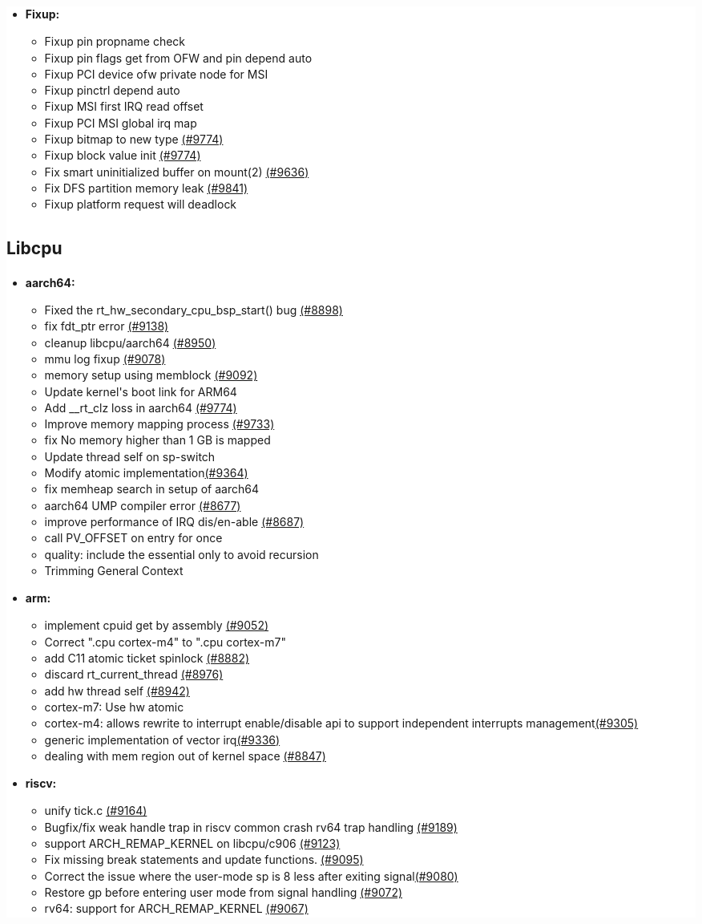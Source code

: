   * **Fixup:** 
  
    * Fixup pin propname check
    * Fixup pin flags get from OFW and pin depend auto
    * Fixup PCI device ofw private node for MSI
    * Fixup pinctrl depend auto
    * Fixup MSI first IRQ read offset
    * Fixup PCI MSI global irq map
    * Fixup bitmap to new type [(#9774)](https://github.com/RT-Thread/rt-thread/pull/9774)
    * Fixup block value init [(#9774)](https://github.com/RT-Thread/rt-thread/pull/9774)
    * Fix smart uninitialized buffer on mount(2) [(#9636)](https://github.com/RT-Thread/rt-thread/pull/9636)
    * Fix DFS partition memory leak [(#9841)](https://github.com/RT-Thread/rt-thread/pull/9841)
    * Fixup platform request will deadlock

## Libcpu

* **aarch64:**
  * Fixed the rt_hw_secondary_cpu_bsp_start() bug [(#8898)](https://github.com/RT-Thread/rt-thread/pull/8898)
  * fix fdt_ptr error [(#9138)](https://github.com/RT-Thread/rt-thread/pull/9138)
  * cleanup libcpu/aarch64 [(#8950)](https://github.com/RT-Thread/rt-thread/pull/8950)
  * mmu log fixup [(#9078)](https://github.com/RT-Thread/rt-thread/pull/9078)
  * memory setup using memblock [(#9092)](https://github.com/RT-Thread/rt-thread/pull/9092)
  * Update kernel's boot link for ARM64
  * Add __rt_clz loss in aarch64 [(#9774)](https://github.com/RT-Thread/rt-thread/pull/9774)
  * Improve memory mapping process [(#9733)](https://github.com/RT-Thread/rt-thread/pull/9733)
  * fix No memory higher than 1 GB is mapped
  * Update thread self on sp-switch
  * Modify atomic implementation[(#9364)](https://github.com/RT-Thread/rt-thread/pull/9364)
  * fix memheap search in setup of aarch64
  * aarch64 UMP compiler error [(#8677)](https://github.com/RT-Thread/rt-thread/pull/8677)
  * improve performance of IRQ dis/en-able [(#8687)](https://github.com/RT-Thread/rt-thread/pull/8687)
  * call PV_OFFSET on entry for once
  * quality: include the essential only to avoid recursion
  * Trimming General Context
* **arm:** 
  * implement cpuid get by assembly [(#9052)](https://github.com/RT-Thread/rt-thread/pull/9052)
  * Correct ".cpu cortex-m4" to ".cpu cortex-m7"
  * add C11 atomic ticket spinlock [(#8882)](https://github.com/RT-Thread/rt-thread/pull/8882)
  * discard rt_current_thread [(#8976)](https://github.com/RT-Thread/rt-thread/pull/8976)
  * add hw thread self [(#8942)](https://github.com/RT-Thread/rt-thread/pull/8942)
  * cortex-m7: Use hw atomic
  * cortex-m4: allows rewrite to interrupt enable/disable api to support independent interrupts management[(#9305)](https://github.com/RT-Thread/rt-thread/pull/9305)
  * generic implementation of vector irq[(#9336)](https://github.com/RT-Thread/rt-thread/pull/9336)
  * dealing with mem region out of kernel space [(#8847)](https://github.com/RT-Thread/rt-thread/pull/8847)
* **riscv:** 

   - unify tick.c [(#9164)](https://github.com/RT-Thread/rt-thread/pull/9164)
   - Bugfix/fix weak handle trap in riscv common crash rv64 trap handling [(#9189)](https://github.com/RT-Thread/rt-thread/pull/9189)
   - support ARCH_REMAP_KERNEL on libcpu/c906 [(#9123)](https://github.com/RT-Thread/rt-thread/pull/9123)
   - Fix missing break statements and update functions. [(#9095)](https://github.com/RT-Thread/rt-thread/pull/9095)
   - Correct the issue where the user-mode sp is 8 less after exiting signal[(#9080)](https://github.com/RT-Thread/rt-thread/pull/9080)
   - Restore gp before entering user mode from signal handling [(#9072)](https://github.com/RT-Thread/rt-thread/pull/9072)
   - rv64: support for ARCH_REMAP_KERNEL [(#9067)](https://github.com/RT-Thread/rt-thread/pull/9067)